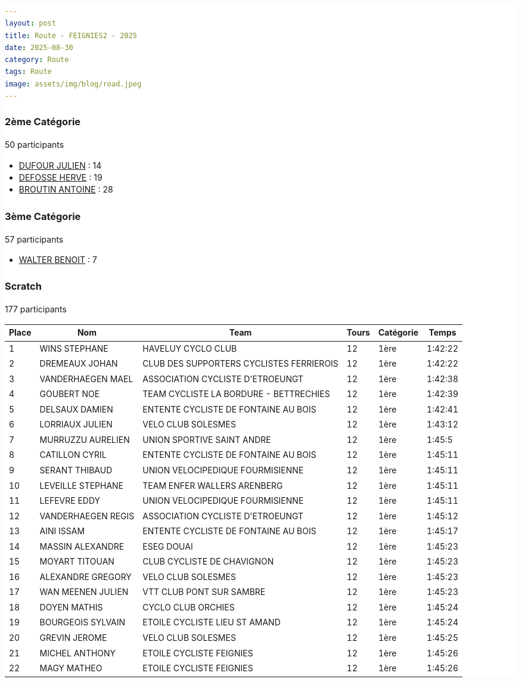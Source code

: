 ```yaml
---
layout: post
title: Route - FEIGNIES2 - 2025
date: 2025-08-30
category: Route
tags: Route
image: assets/img/blog/road.jpeg
---
```


### 2ème Catégorie
50 participants
- [DUFOUR JULIEN](https://teamspecializedlille.cc/coureurs/dufourjulien) : 14
- [DEFOSSE HERVE](https://teamspecializedlille.cc/coureurs/defosseherve) : 19
- [BROUTIN ANTOINE](https://teamspecializedlille.cc/coureurs/broutinantoine) : 28

### 3ème Catégorie
57 participants
- [WALTER BENOIT](https://teamspecializedlille.cc/coureurs/walterbenoit) : 7

### Scratch
177 participants

| Place | Nom | Team | Tours | Catégorie | Temps |
|---|---|---|---|---|---|
| 1 | WINS STEPHANE | HAVELUY CYCLO CLUB | 12 | 1ère | 1:42:22 | 
| 2 | DREMEAUX JOHAN | CLUB DES SUPPORTERS CYCLISTES FERRIEROIS | 12 | 1ère | 1:42:22 | 
| 3 | VANDERHAEGEN MAEL | ASSOCIATION CYCLISTE D'ETROEUNGT | 12 | 1ère | 1:42:38 | 
| 4 | GOUBERT NOE | TEAM CYCLISTE LA BORDURE - BETTRECHIES | 12 | 1ère | 1:42:39 | 
| 5 | DELSAUX DAMIEN | ENTENTE CYCLISTE DE FONTAINE AU BOIS | 12 | 1ère | 1:42:41 | 
| 6 | LORRIAUX JULIEN | VELO CLUB SOLESMES | 12 | 1ère | 1:43:12 | 
| 7 | MURRUZZU AURELIEN | UNION SPORTIVE SAINT ANDRE | 12 | 1ère | 1:45:5 | 
| 8 | CATILLON CYRIL | ENTENTE CYCLISTE DE FONTAINE AU BOIS | 12 | 1ère | 1:45:11 | 
| 9 | SERANT THIBAUD | UNION VELOCIPEDIQUE FOURMISIENNE | 12 | 1ère | 1:45:11 | 
| 10 | LEVEILLE STEPHANE | TEAM ENFER WALLERS ARENBERG | 12 | 1ère | 1:45:11 | 
| 11 | LEFEVRE EDDY | UNION VELOCIPEDIQUE FOURMISIENNE | 12 | 1ère | 1:45:11 | 
| 12 | VANDERHAEGEN REGIS | ASSOCIATION CYCLISTE D'ETROEUNGT | 12 | 1ère | 1:45:12 | 
| 13 | AINI ISSAM | ENTENTE CYCLISTE DE FONTAINE AU BOIS | 12 | 1ère | 1:45:17 | 
| 14 | MASSIN ALEXANDRE | ESEG DOUAI | 12 | 1ère | 1:45:23 | 
| 15 | MOYART TITOUAN | CLUB CYCLISTE DE CHAVIGNON | 12 | 1ère | 1:45:23 | 
| 16 | ALEXANDRE GREGORY | VELO CLUB SOLESMES | 12 | 1ère | 1:45:23 | 
| 17 | WAN MEENEN JULIEN | VTT  CLUB PONT SUR SAMBRE | 12 | 1ère | 1:45:23 | 
| 18 | DOYEN MATHIS | CYCLO CLUB ORCHIES | 12 | 1ère | 1:45:24 | 
| 19 | BOURGEOIS SYLVAIN | ETOILE CYCLISTE LIEU ST AMAND | 12 | 1ère | 1:45:24 | 
| 20 | GREVIN JEROME | VELO CLUB SOLESMES | 12 | 1ère | 1:45:25 | 
| 21 | MICHEL ANTHONY | ETOILE CYCLISTE FEIGNIES | 12 | 1ère | 1:45:26 | 
| 22 | MAGY MATHEO | ETOILE CYCLISTE FEIGNIES | 12 | 1ère | 1:45:26 | 